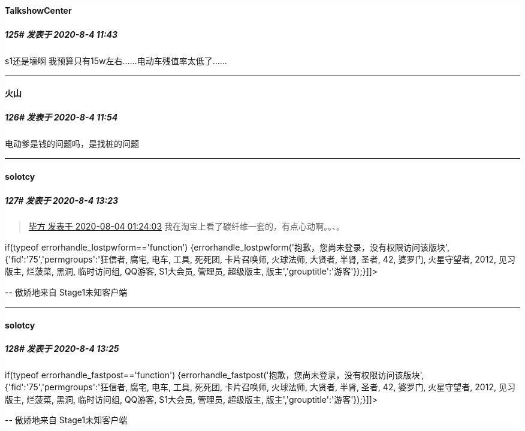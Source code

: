 ####  TalkshowCenter  
##### 125#       发表于 2020-8-4 11:43




s1还是壕啊 我预算只有15w左右……电动车残值率太低了……







-----

####  火山  
##### 126#       发表于 2020-8-4 11:54




电动爹是钱的问题吗，是找桩的问题







-----

####  solotcy  
##### 127#       发表于 2020-8-4 13:23



<blockquote><a href="httphttps://bbs.saraba1st.com/2b/forum.php?mod=redirect&amp;goto=findpost&amp;pid=48310505&amp;ptid=1952819" target="_blank">毕方 发表于 2020-08-04 01:24:03</a>
我在淘宝上看了碳纤维一套的，有点心动啊。。、。</blockquote>if(typeof errorhandle_lostpwform=='function') {errorhandle_lostpwform('抱歉，您尚未登录，没有权限访问该版块', {'fid':'75','permgroups':'狂信者, 腐宅, 电车, 工具, 死死团, 卡片召唤师, 火球法师, 大贤者, 半肾, 圣者, 42, 婆罗门, 火星守望者, 2012, 见习版主, 烂菠菜, 黑洞, 临时访问组, QQ游客, S1大会员, 管理员, 超级版主, 版主','grouptitle':'游客'});}]]&gt;

 -- 傲娇地来自 Stage1未知客户端







-----

####  solotcy  
##### 128#       发表于 2020-8-4 13:25




if(typeof errorhandle_fastpost=='function') {errorhandle_fastpost('抱歉，您尚未登录，没有权限访问该版块', {'fid':'75','permgroups':'狂信者, 腐宅, 电车, 工具, 死死团, 卡片召唤师, 火球法师, 大贤者, 半肾, 圣者, 42, 婆罗门, 火星守望者, 2012, 见习版主, 烂菠菜, 黑洞, 临时访问组, QQ游客, S1大会员, 管理员, 超级版主, 版主','grouptitle':'游客'});}]]&gt;

 -- 傲娇地来自 Stage1未知客户端

